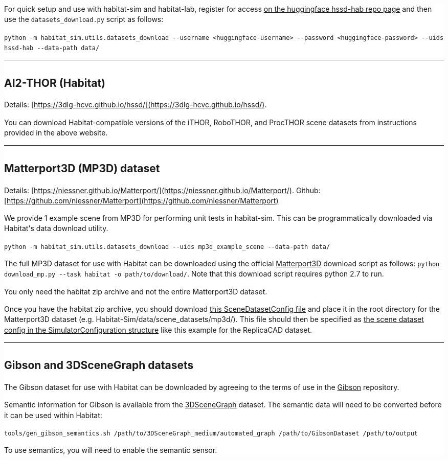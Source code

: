 For quick setup and use with habitat-sim and habitat-lab, register for access [on the huggingface hssd-hab repo page](https://huggingface.co/datasets/hssd/hssd-hab) and then use the `datasets_download.py` script as follows:

```
python -m habitat_sim.utils.datasets_download --username <huggingface-username> --password <huggingface-password> --uids hssd-hab --data-path data/
```

___

## AI2-THOR (Habitat)

Details: [https://3dlg-hcvc.github.io/hssd/](https://3dlg-hcvc.github.io/hssd/).

You can download Habitat-compatible versions of the iTHOR, RoboTHOR, and ProcTHOR scene datasets from instructions provided in the above website.

___

## Matterport3D (MP3D) dataset


Details: [https://niessner.github.io/Matterport/](https://niessner.github.io/Matterport/).
Github: [https://github.com/niessner/Matterport](https://github.com/niessner/Matterport)

We provide 1 example scene from MP3D for performing unit tests in habitat-sim. This can be programmatically downloaded via Habitat's data download utility.

```
python -m habitat_sim.utils.datasets_download --uids mp3d_example_scene --data-path data/
```


The full MP3D dataset for use with Habitat can be downloaded using the official [Matterport3D](https://niessner.github.io/Matterport/) download script as follows: `python download_mp.py --task habitat -o path/to/download/`. Note that this download script requires python 2.7 to run.

You only need the habitat zip archive and not the entire Matterport3D dataset.

Once you have the habitat zip archive, you should download [this SceneDatasetConfig file](http://dl.fbaipublicfiles.com/habitat/mp3d/config_v1/mp3d.scene_dataset_config.json) and place it in the root directory for the Matterport3D dataset (e.g. Habitat-Sim/data/scene_datasets/mp3d/). This file should then be specified as [the scene dataset config in the SimulatorConfiguration structure](/examples/tutorials/nb_python/ReplicaCAD_quickstart.py#L145) like this example for the ReplicaCAD dataset.

___

## Gibson and 3DSceneGraph datasets

The Gibson dataset for use with Habitat can be downloaded by agreeing to the terms of use in the [Gibson](https://github.com/StanfordVL/GibsonEnv#database) repository.

Semantic information for Gibson is available from the [3DSceneGraph](https://3dscenegraph.stanford.edu/) dataset. The semantic data will need to be converted before it can be used within Habitat:
   ```bash
   tools/gen_gibson_semantics.sh /path/to/3DSceneGraph_medium/automated_graph /path/to/GibsonDataset /path/to/output
   ```
   To use semantics, you will need to enable the semantic sensor.
